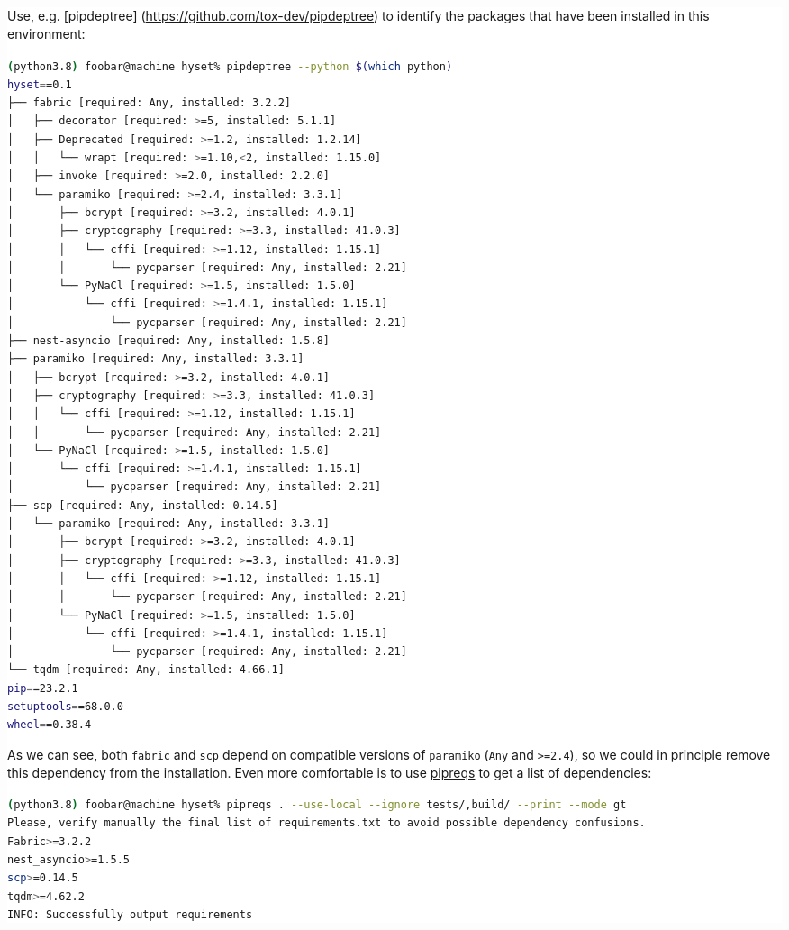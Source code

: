 Use, e.g. [pipdeptree] (https://github.com/tox-dev/pipdeptree) to identify the packages that have been installed in this environment:

```bash
(python3.8) foobar@machine hyset% pipdeptree --python $(which python)
hyset==0.1
├── fabric [required: Any, installed: 3.2.2]
│   ├── decorator [required: >=5, installed: 5.1.1]
│   ├── Deprecated [required: >=1.2, installed: 1.2.14]
│   │   └── wrapt [required: >=1.10,<2, installed: 1.15.0]
│   ├── invoke [required: >=2.0, installed: 2.2.0]
│   └── paramiko [required: >=2.4, installed: 3.3.1]
│       ├── bcrypt [required: >=3.2, installed: 4.0.1]
│       ├── cryptography [required: >=3.3, installed: 41.0.3]
│       │   └── cffi [required: >=1.12, installed: 1.15.1]
│       │       └── pycparser [required: Any, installed: 2.21]
│       └── PyNaCl [required: >=1.5, installed: 1.5.0]
│           └── cffi [required: >=1.4.1, installed: 1.15.1]
│               └── pycparser [required: Any, installed: 2.21]
├── nest-asyncio [required: Any, installed: 1.5.8]
├── paramiko [required: Any, installed: 3.3.1]
│   ├── bcrypt [required: >=3.2, installed: 4.0.1]
│   ├── cryptography [required: >=3.3, installed: 41.0.3]
│   │   └── cffi [required: >=1.12, installed: 1.15.1]
│   │       └── pycparser [required: Any, installed: 2.21]
│   └── PyNaCl [required: >=1.5, installed: 1.5.0]
│       └── cffi [required: >=1.4.1, installed: 1.15.1]
│           └── pycparser [required: Any, installed: 2.21]
├── scp [required: Any, installed: 0.14.5]
│   └── paramiko [required: Any, installed: 3.3.1]
│       ├── bcrypt [required: >=3.2, installed: 4.0.1]
│       ├── cryptography [required: >=3.3, installed: 41.0.3]
│       │   └── cffi [required: >=1.12, installed: 1.15.1]
│       │       └── pycparser [required: Any, installed: 2.21]
│       └── PyNaCl [required: >=1.5, installed: 1.5.0]
│           └── cffi [required: >=1.4.1, installed: 1.15.1]
│               └── pycparser [required: Any, installed: 2.21]
└── tqdm [required: Any, installed: 4.66.1]
pip==23.2.1
setuptools==68.0.0
wheel==0.38.4
```
As we can see, both ``fabric`` and  ``scp`` depend on compatible versions of ``paramiko`` (``Any`` and ``>=2.4``), so we could in principle remove this dependency from the installation.
Even more comfortable is to use [pipreqs](https://github.com/bndr/pipreqs) to get a list of dependencies:

```bash
(python3.8) foobar@machine hyset% pipreqs . --use-local --ignore tests/,build/ --print --mode gt
Please, verify manually the final list of requirements.txt to avoid possible dependency confusions.
Fabric>=3.2.2
nest_asyncio>=1.5.5
scp>=0.14.5
tqdm>=4.62.2
INFO: Successfully output requirements
```
